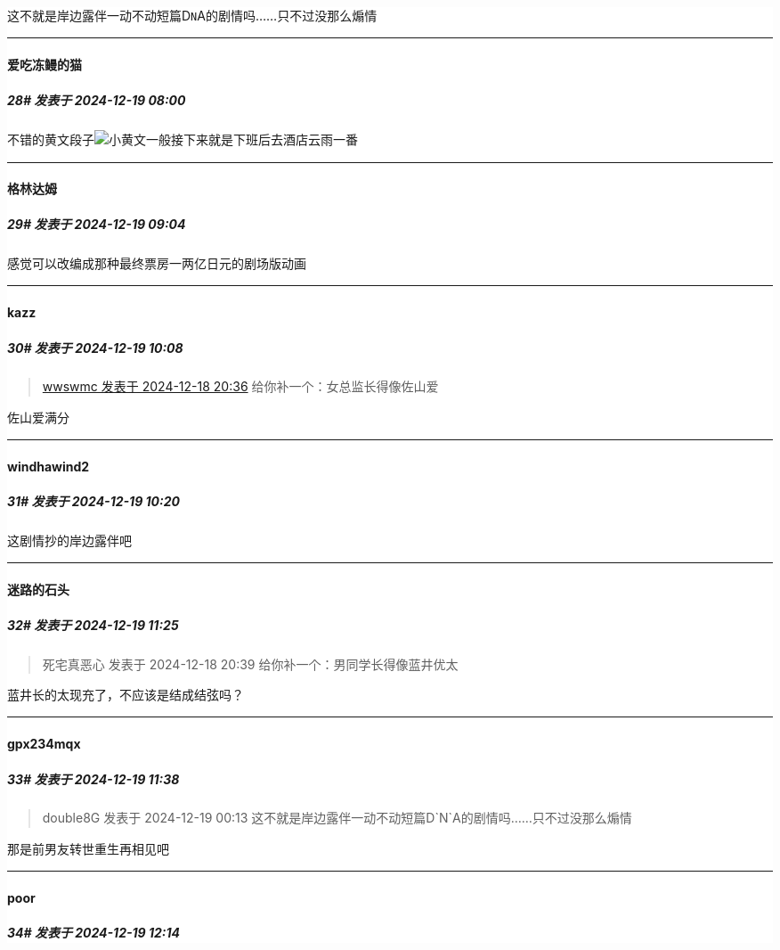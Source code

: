 这不就是岸边露伴一动不动短篇D`N`A的剧情吗……只不过没那么煽情

*****

####  爱吃冻鳗的猫  
##### 28#       发表于 2024-12-19 08:00

不错的黄文段子<img src="https://static.saraba1st.com/image/smiley/face2017/051.png" referrerpolicy="no-referrer">小黄文一般接下来就是下班后去酒店云雨一番

*****

####  格林达姆  
##### 29#       发表于 2024-12-19 09:04

感觉可以改编成那种最终票房一两亿日元的剧场版动画

*****

####  kazz  
##### 30#       发表于 2024-12-19 10:08

<blockquote><a href="httphttps://bbs.saraba1st.com/2b/forum.php?mod=redirect&amp;goto=findpost&amp;pid=66958912&amp;ptid=2212061" target="_blank">wwswmc 发表于 2024-12-18 20:36</a>
给你补一个：女总监长得像佐山爱</blockquote>
佐山爱满分

*****

####  windhawind2  
##### 31#       发表于 2024-12-19 10:20

这剧情抄的岸边露伴吧

*****

####  迷路的石头  
##### 32#       发表于 2024-12-19 11:25

<blockquote>死宅真恶心 发表于 2024-12-18 20:39
给你补一个：男同学长得像蓝井优太</blockquote>
蓝井长的太现充了，不应该是结成结弦吗？

*****

####  gpx234mqx  
##### 33#       发表于 2024-12-19 11:38

<blockquote>double8G 发表于 2024-12-19 00:13
这不就是岸边露伴一动不动短篇D`N`A的剧情吗……只不过没那么煽情</blockquote>
那是前男友转世重生再相见吧

*****

####  poor  
##### 34#       发表于 2024-12-19 12:14

